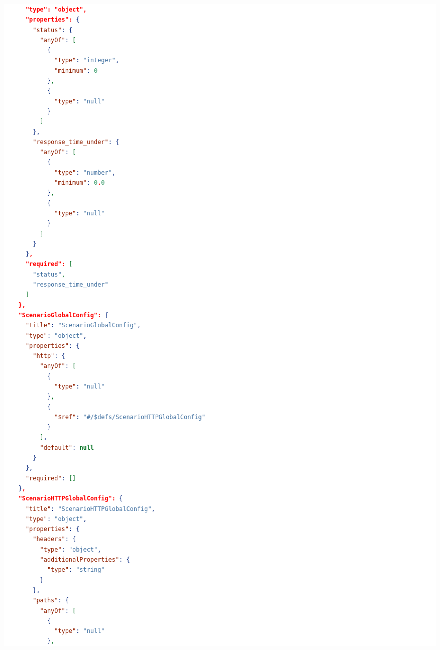 ```json title="scenario-schema.json"
      "type": "object",
      "properties": {
        "status": {
          "anyOf": [
            {
              "type": "integer",
              "minimum": 0
            },
            {
              "type": "null"
            }
          ]
        },
        "response_time_under": {
          "anyOf": [
            {
              "type": "number",
              "minimum": 0.0
            },
            {
              "type": "null"
            }
          ]
        }
      },
      "required": [
        "status",
        "response_time_under"
      ]
    },
    "ScenarioGlobalConfig": {
      "title": "ScenarioGlobalConfig",
      "type": "object",
      "properties": {
        "http": {
          "anyOf": [
            {
              "type": "null"
            },
            {
              "$ref": "#/$defs/ScenarioHTTPGlobalConfig"
            }
          ],
          "default": null
        }
      },
      "required": []
    },
    "ScenarioHTTPGlobalConfig": {
      "title": "ScenarioHTTPGlobalConfig",
      "type": "object",
      "properties": {
        "headers": {
          "type": "object",
          "additionalProperties": {
            "type": "string"
          }
        },
        "paths": {
          "anyOf": [
            {
              "type": "null"
            },
```